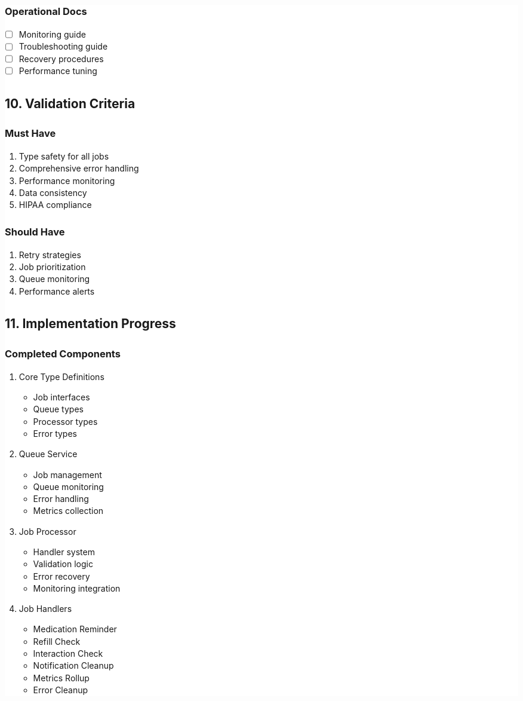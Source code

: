 ### Operational Docs
- [ ] Monitoring guide
- [ ] Troubleshooting guide
- [ ] Recovery procedures
- [ ] Performance tuning

## 10. Validation Criteria

### Must Have
1. Type safety for all jobs
2. Comprehensive error handling
3. Performance monitoring
4. Data consistency
5. HIPAA compliance

### Should Have
1. Retry strategies
2. Job prioritization
3. Queue monitoring
4. Performance alerts

## 11. Implementation Progress

### Completed Components
1. Core Type Definitions 
   - Job interfaces
   - Queue types
   - Processor types
   - Error types

2. Queue Service 
   - Job management
   - Queue monitoring
   - Error handling
   - Metrics collection

3. Job Processor 
   - Handler system
   - Validation logic
   - Error recovery
   - Monitoring integration

4. Job Handlers 
   - Medication Reminder
   - Refill Check
   - Interaction Check
   - Notification Cleanup
   - Metrics Rollup
   - Error Cleanup
